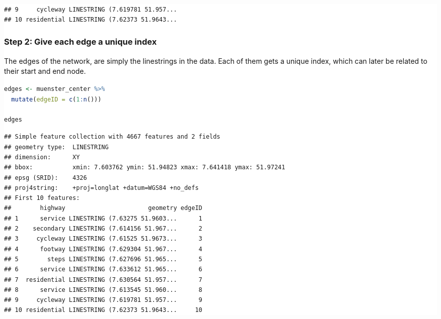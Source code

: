     ## 9     cycleway LINESTRING (7.619781 51.957...
    ## 10 residential LINESTRING (7.62373 51.9643...

### Step 2: Give each edge a unique index

The edges of the network, are simply the linestrings in the data. Each
of them gets a unique index, which can later be related to their start
and end node.

``` r
edges <- muenster_center %>%
  mutate(edgeID = c(1:n()))

edges
```

    ## Simple feature collection with 4667 features and 2 fields
    ## geometry type:  LINESTRING
    ## dimension:      XY
    ## bbox:           xmin: 7.603762 ymin: 51.94823 xmax: 7.641418 ymax: 51.97241
    ## epsg (SRID):    4326
    ## proj4string:    +proj=longlat +datum=WGS84 +no_defs
    ## First 10 features:
    ##        highway                       geometry edgeID
    ## 1      service LINESTRING (7.63275 51.9603...      1
    ## 2    secondary LINESTRING (7.614156 51.967...      2
    ## 3     cycleway LINESTRING (7.61525 51.9673...      3
    ## 4      footway LINESTRING (7.629304 51.967...      4
    ## 5        steps LINESTRING (7.627696 51.965...      5
    ## 6      service LINESTRING (7.633612 51.965...      6
    ## 7  residential LINESTRING (7.630564 51.957...      7
    ## 8      service LINESTRING (7.613545 51.960...      8
    ## 9     cycleway LINESTRING (7.619781 51.957...      9
    ## 10 residential LINESTRING (7.62373 51.9643...     10
